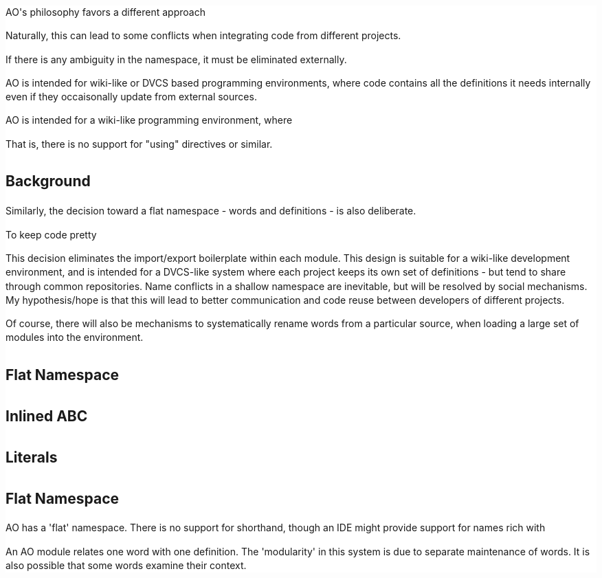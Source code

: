 AO's philosophy favors a different approach







Naturally, this can lead to some conflicts when integrating code from different projects. 


If there is any ambiguity in the namespace, it must be eliminated externally.



AO is intended for wiki-like or DVCS based programming environments, where code contains all the definitions it needs internally even if they occaisonally update from external sources.


AO is intended for a wiki-like programming environment, where 

That is, there is no support for "using" directives or similar. 

## Background


Similarly, the decision toward a flat namespace - words and definitions - is also deliberate.


To keep code pretty




This decision eliminates the import/export boilerplate within each module. This design is suitable for a wiki-like development environment, and is intended for a DVCS-like system where each project keeps its own set of definitions - but tend to share through common repositories. Name conflicts in a shallow namespace are inevitable, but will be resolved by social mechanisms. My hypothesis/hope is that this will lead to better communication and code reuse between developers of different projects.

Of course, there will also be mechanisms to systematically rename words from a particular source, when loading a large set of modules into the environment.

## Flat Namespace




## Inlined ABC


## Literals


## Flat Namespace

AO has a 'flat' namespace. There is no support for shorthand, though an IDE might provide support for names rich with 


An AO module relates one word with one definition. The 'modularity' in this system is due to separate maintenance of words. It is also possible that some words examine their context. 
